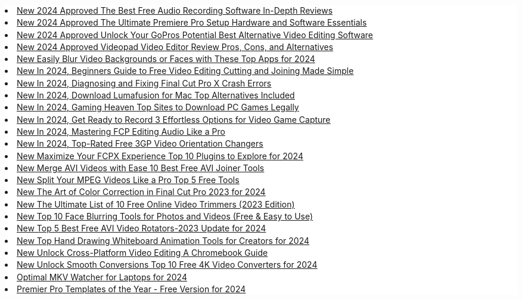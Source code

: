 <li><a href="https://video-creation-software.techidaily.com/new-2024-approved-the-best-free-audio-recording-software-in-depth-reviews/"><u>New 2024 Approved The Best Free Audio Recording Software In-Depth Reviews</u></a></li>
<li><a href="https://video-creation-software.techidaily.com/new-2024-approved-the-ultimate-premiere-pro-setup-hardware-and-software-essentials/"><u>New 2024 Approved The Ultimate Premiere Pro Setup Hardware and Software Essentials</u></a></li>
<li><a href="https://video-creation-software.techidaily.com/new-2024-approved-unlock-your-gopros-potential-best-alternative-video-editing-software/"><u>New 2024 Approved Unlock Your GoPros Potential Best Alternative Video Editing Software</u></a></li>
<li><a href="https://video-creation-software.techidaily.com/new-2024-approved-videopad-video-editor-review-pros-cons-and-alternatives/"><u>New 2024 Approved Videopad Video Editor Review Pros, Cons, and Alternatives</u></a></li>
<li><a href="https://video-creation-software.techidaily.com/new-easily-blur-video-backgrounds-or-faces-with-these-top-apps-for-2024/"><u>New Easily Blur Video Backgrounds or Faces with These Top Apps for 2024</u></a></li>
<li><a href="https://video-creation-software.techidaily.com/new-in-2024-beginners-guide-to-free-video-editing-cutting-and-joining-made-simple/"><u>New In 2024, Beginners Guide to Free Video Editing Cutting and Joining Made Simple</u></a></li>
<li><a href="https://video-creation-software.techidaily.com/new-in-2024-diagnosing-and-fixing-final-cut-pro-x-crash-errors/"><u>New In 2024, Diagnosing and Fixing Final Cut Pro X Crash Errors</u></a></li>
<li><a href="https://video-creation-software.techidaily.com/new-in-2024-download-lumafusion-for-mac-top-alternatives-included/"><u>New In 2024, Download Lumafusion for Mac Top Alternatives Included</u></a></li>
<li><a href="https://video-creation-software.techidaily.com/new-in-2024-gaming-heaven-top-sites-to-download-pc-games-legally/"><u>New In 2024, Gaming Heaven Top Sites to Download PC Games Legally</u></a></li>
<li><a href="https://video-creation-software.techidaily.com/new-in-2024-get-ready-to-record-3-effortless-options-for-video-game-capture/"><u>New In 2024, Get Ready to Record 3 Effortless Options for Video Game Capture</u></a></li>
<li><a href="https://video-creation-software.techidaily.com/new-in-2024-mastering-fcp-editing-audio-like-a-pro/"><u>New In 2024, Mastering FCP Editing Audio Like a Pro</u></a></li>
<li><a href="https://video-creation-software.techidaily.com/new-in-2024-top-rated-free-3gp-video-orientation-changers/"><u>New In 2024, Top-Rated Free 3GP Video Orientation Changers</u></a></li>
<li><a href="https://video-creation-software.techidaily.com/new-maximize-your-fcpx-experience-top-10-plugins-to-explore-for-2024/"><u>New Maximize Your FCPX Experience Top 10 Plugins to Explore for 2024</u></a></li>
<li><a href="https://video-creation-software.techidaily.com/new-merge-avi-videos-with-ease-10-best-free-avi-joiner-tools/"><u>New Merge AVI Videos with Ease 10 Best Free AVI Joiner Tools</u></a></li>
<li><a href="https://video-creation-software.techidaily.com/new-split-your-mpeg-videos-like-a-pro-top-5-free-tools/"><u>New Split Your MPEG Videos Like a Pro Top 5 Free Tools</u></a></li>
<li><a href="https://video-creation-software.techidaily.com/new-the-art-of-color-correction-in-final-cut-pro-2023-for-2024/"><u>New The Art of Color Correction in Final Cut Pro 2023 for 2024</u></a></li>
<li><a href="https://video-creation-software.techidaily.com/new-the-ultimate-list-of-10-free-online-video-trimmers-2023-edition/"><u>New The Ultimate List of 10 Free Online Video Trimmers (2023 Edition)</u></a></li>
<li><a href="https://video-creation-software.techidaily.com/new-top-10-face-blurring-tools-for-photos-and-videos-free-and-easy-to-use/"><u>New Top 10 Face Blurring Tools for Photos and Videos (Free & Easy to Use)</u></a></li>
<li><a href="https://video-creation-software.techidaily.com/new-top-5-best-free-avi-video-rotators-2023-update-for-2024/"><u>New Top 5 Best Free AVI Video Rotators-2023 Update for 2024</u></a></li>
<li><a href="https://video-creation-software.techidaily.com/new-top-hand-drawing-whiteboard-animation-tools-for-creators-for-2024/"><u>New Top Hand Drawing Whiteboard Animation Tools for Creators for 2024</u></a></li>
<li><a href="https://video-creation-software.techidaily.com/new-unlock-cross-platform-video-editing-a-chromebook-guide/"><u>New Unlock Cross-Platform Video Editing A Chromebook Guide</u></a></li>
<li><a href="https://video-creation-software.techidaily.com/new-unlock-smooth-conversions-top-10-free-4k-video-converters-for-2024/"><u>New Unlock Smooth Conversions Top 10 Free 4K Video Converters for 2024</u></a></li>
<li><a href="https://extra-approaches.techidaily.com/optimal-mkv-watcher-for-laptops-for-2024/"><u>Optimal MKV Watcher for Laptops for 2024</u></a></li>
<li><a href="https://extra-guidance.techidaily.com/premier-pro-templates-of-the-year-free-version-for-2024/"><u>Premier Pro Templates of the Year - Free Version for 2024</u></a></li>